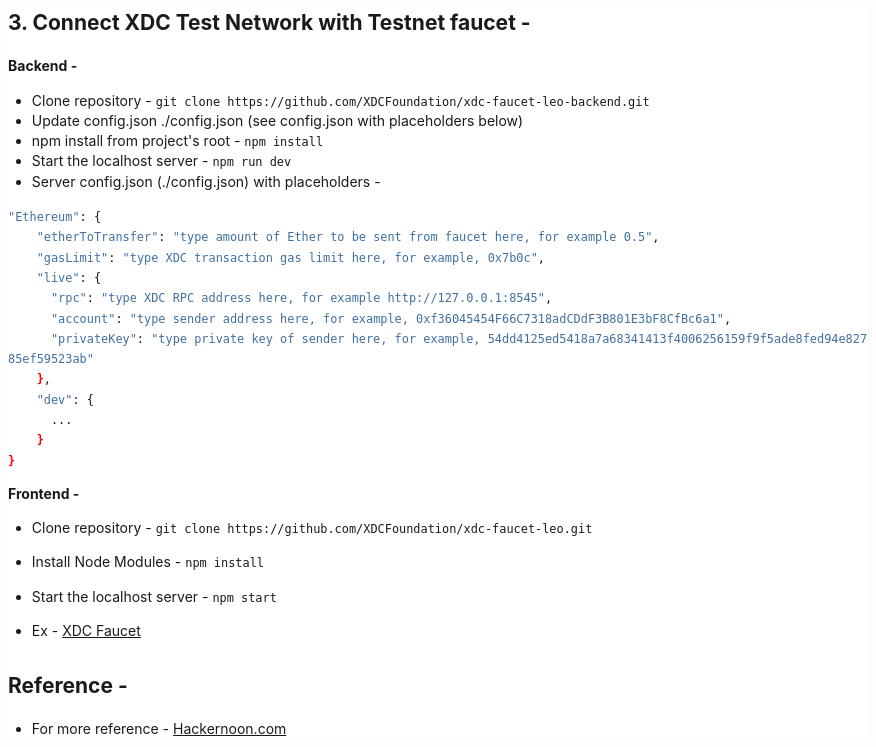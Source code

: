 ## 3. Connect XDC Test Network with Testnet faucet -

**Backend -**

- Clone repository - `git clone https://github.com/XDCFoundation/xdc-faucet-leo-backend.git`
- Update config.json ./config.json (see config.json with placeholders below)
- npm install from project's root - `npm install`
- Start the localhost server - `npm run dev`
- Server config.json (./config.json) with placeholders -

```bash
"Ethereum": {
    "etherToTransfer": "type amount of Ether to be sent from faucet here, for example 0.5",
    "gasLimit": "type XDC transaction gas limit here, for example, 0x7b0c",
    "live": {
      "rpc": "type XDC RPC address here, for example http://127.0.0.1:8545",
      "account": "type sender address here, for example, 0xf36045454F66C7318adCDdF3B801E3bF8CfBc6a1",
      "privateKey": "type private key of sender here, for example, 54dd4125ed5418a7a68341413f4006256159f9f5ade8fed94e82785ef59523ab"
    },
    "dev": {
      ...
    }
}
```

**Frontend -**

- Clone repository - `git clone https://github.com/XDCFoundation/xdc-faucet-leo.git`
- Install Node Modules - `npm install`
- Start the localhost server - `npm start`

- Ex - [XDC Faucet](https://faucet.euphrates.network/)

## Reference -

- For more reference - [Hackernoon.com](https://hackernoon.com/how-to-set-up-a-private-blockchain-network-with-xdc-network-codebase)

